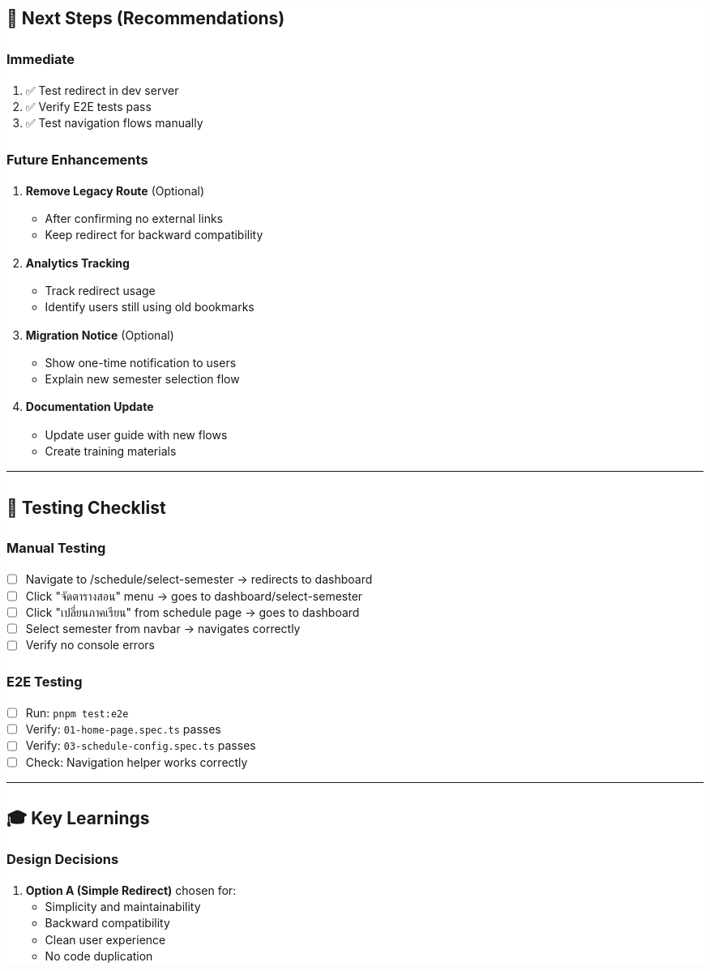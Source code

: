 ## 🚀 Next Steps (Recommendations)

### Immediate
1. ✅ Test redirect in dev server
2. ✅ Verify E2E tests pass
3. ✅ Test navigation flows manually

### Future Enhancements
1. **Remove Legacy Route** (Optional)
   - After confirming no external links
   - Keep redirect for backward compatibility
   
2. **Analytics Tracking**
   - Track redirect usage
   - Identify users still using old bookmarks
   
3. **Migration Notice** (Optional)
   - Show one-time notification to users
   - Explain new semester selection flow
   
4. **Documentation Update**
   - Update user guide with new flows
   - Create training materials

---

## 📝 Testing Checklist

### Manual Testing
- [ ] Navigate to /schedule/select-semester → redirects to dashboard
- [ ] Click "จัดตารางสอน" menu → goes to dashboard/select-semester
- [ ] Click "เปลี่ยนภาคเรียน" from schedule page → goes to dashboard
- [ ] Select semester from navbar → navigates correctly
- [ ] Verify no console errors

### E2E Testing
- [ ] Run: `pnpm test:e2e`
- [ ] Verify: `01-home-page.spec.ts` passes
- [ ] Verify: `03-schedule-config.spec.ts` passes
- [ ] Check: Navigation helper works correctly

---

## 🎓 Key Learnings

### Design Decisions
1. **Option A (Simple Redirect)** chosen for:
   - Simplicity and maintainability
   - Backward compatibility
   - Clean user experience
   - No code duplication
